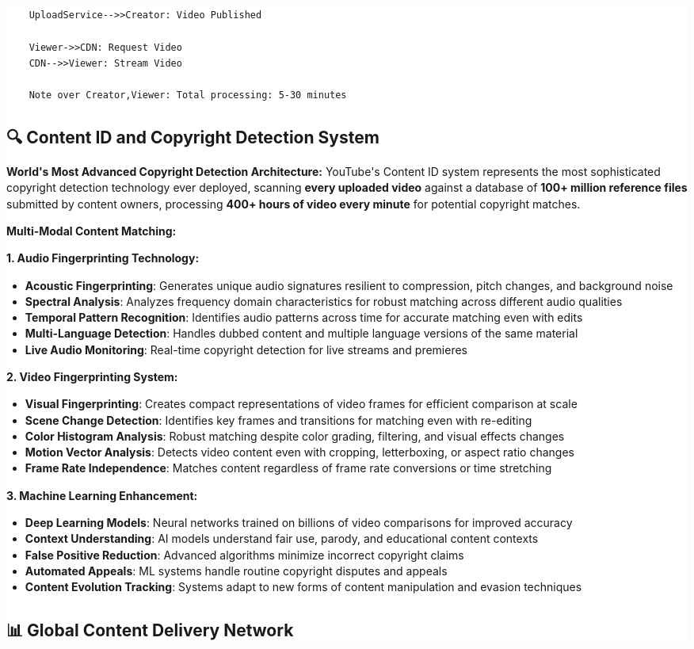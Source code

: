 ```mermaid
    UploadService-->>Creator: Video Published
    
    Viewer->>CDN: Request Video
    CDN-->>Viewer: Stream Video
    
    Note over Creator,Viewer: Total processing: 5-30 minutes
```

## 🔍 Content ID and Copyright Detection System

**World's Most Advanced Copyright Detection Architecture:**
YouTube's Content ID system represents the most sophisticated copyright detection technology ever deployed, scanning **every uploaded video** against a database of **100+ million reference files** submitted by content owners, processing **400+ hours of video every minute** for potential copyright matches.

**Multi-Modal Content Matching:**

**1. Audio Fingerprinting Technology:**
- **Acoustic Fingerprinting**: Generates unique audio signatures resilient to compression, pitch changes, and background noise
- **Spectral Analysis**: Analyzes frequency domain characteristics for robust matching across different audio qualities
- **Temporal Pattern Recognition**: Identifies audio patterns across time for accurate matching even with edits
- **Multi-Language Detection**: Handles dubbed content and multiple language versions of the same material
- **Live Audio Monitoring**: Real-time copyright detection for live streams and premieres

**2. Video Fingerprinting System:**
- **Visual Fingerprinting**: Creates compact representations of video frames for efficient comparison at scale
- **Scene Change Detection**: Identifies key frames and transitions for matching even with re-editing
- **Color Histogram Analysis**: Robust matching despite color grading, filtering, and visual effects changes
- **Motion Vector Analysis**: Detects video content even with cropping, letterboxing, or aspect ratio changes
- **Frame Rate Independence**: Matches content regardless of frame rate conversions or time stretching

**3. Machine Learning Enhancement:**
- **Deep Learning Models**: Neural networks trained on billions of video comparisons for improved accuracy
- **Context Understanding**: AI models understand fair use, parody, and educational content contexts
- **False Positive Reduction**: Advanced algorithms minimize incorrect copyright claims
- **Automated Appeals**: ML systems handle routine copyright disputes and appeals
- **Content Evolution Tracking**: Systems adapt to new forms of content manipulation and evasion techniques

## 📊 Global Content Delivery Network
